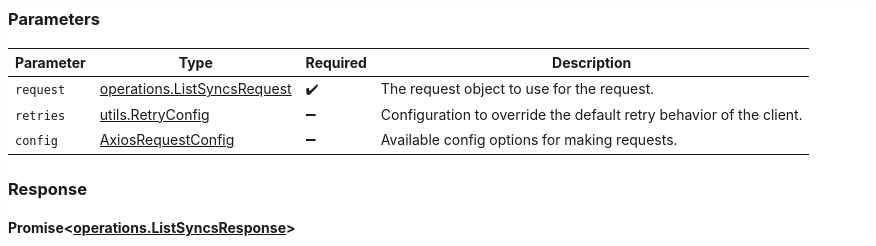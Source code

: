 ```typescript
```

### Parameters

| Parameter                                                                  | Type                                                                       | Required                                                                   | Description                                                                |
| -------------------------------------------------------------------------- | -------------------------------------------------------------------------- | -------------------------------------------------------------------------- | -------------------------------------------------------------------------- |
| `request`                                                                  | [operations.ListSyncsRequest](../../models/operations/listsyncsrequest.md) | :heavy_check_mark:                                                         | The request object to use for the request.                                 |
| `retries`                                                                  | [utils.RetryConfig](../../models/utils/retryconfig.md)                     | :heavy_minus_sign:                                                         | Configuration to override the default retry behavior of the client.        |
| `config`                                                                   | [AxiosRequestConfig](https://axios-http.com/docs/req_config)               | :heavy_minus_sign:                                                         | Available config options for making requests.                              |


### Response

**Promise<[operations.ListSyncsResponse](../../models/operations/listsyncsresponse.md)>**

